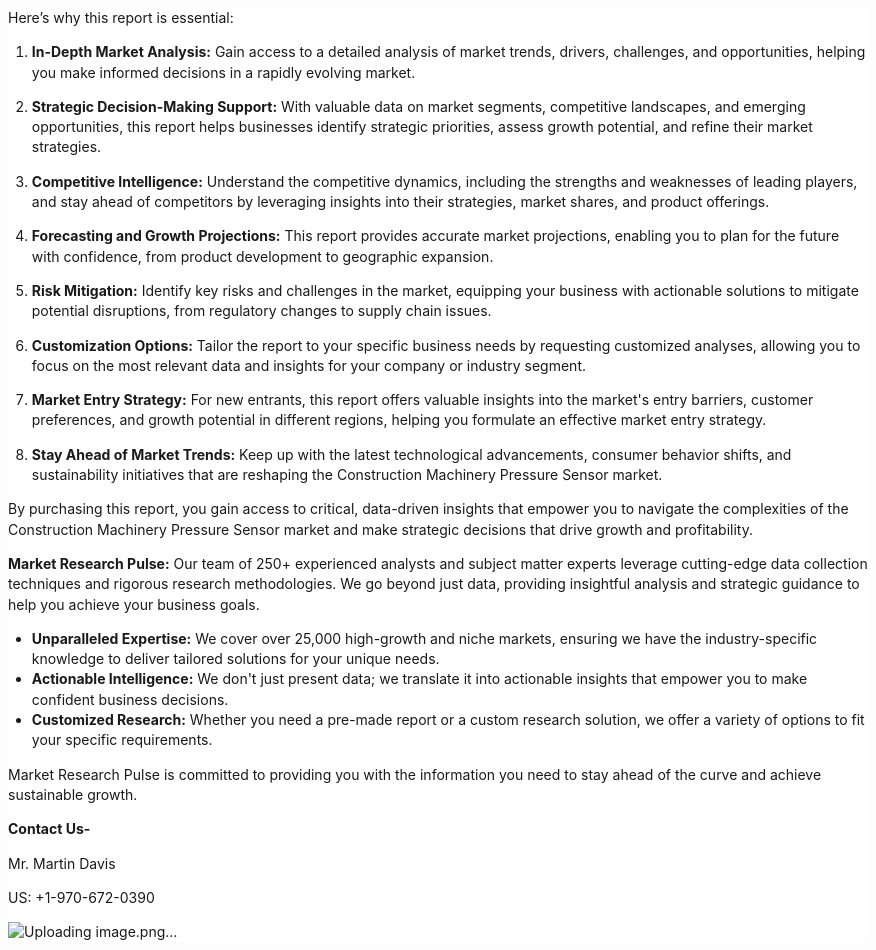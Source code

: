 Here&rsquo;s why this report is essential:</p><ol><li><p><strong>In-Depth Market Analysis:</strong> Gain access to a detailed analysis of market trends, drivers, challenges, and opportunities, helping you make informed decisions in a rapidly evolving market.</p></li><li><p><strong>Strategic Decision-Making Support:</strong> With valuable data on market segments, competitive landscapes, and emerging opportunities, this report helps businesses identify strategic priorities, assess growth potential, and refine their market strategies.</p></li><li><p><strong>Competitive Intelligence:</strong> Understand the competitive dynamics, including the strengths and weaknesses of leading players, and stay ahead of competitors by leveraging insights into their strategies, market shares, and product offerings.</p></li><li><p><strong>Forecasting and Growth Projections:</strong> This report provides accurate market projections, enabling you to plan for the future with confidence, from product development to geographic expansion.</p></li><li><p><strong>Risk Mitigation:</strong> Identify key risks and challenges in the market, equipping your business with actionable solutions to mitigate potential disruptions, from regulatory changes to supply chain issues.</p></li><li><p><strong>Customization Options:</strong> Tailor the report to your specific business needs by requesting customized analyses, allowing you to focus on the most relevant data and insights for your company or industry segment.</p></li><li><p><strong>Market Entry Strategy:</strong> For new entrants, this report offers valuable insights into the market's entry barriers, customer preferences, and growth potential in different regions, helping you formulate an effective market entry strategy.</p></li><li><p><strong>Stay Ahead of Market Trends:</strong> Keep up with the latest technological advancements, consumer behavior shifts, and sustainability initiatives that are reshaping the Construction Machinery Pressure Sensor market.</p></li></ol><p>By purchasing this report, you gain access to critical, data-driven insights that empower you to navigate the complexities of the Construction Machinery Pressure Sensor market and make strategic decisions that drive growth and profitability.</p><p><strong>Market Research Pulse:</strong>&nbsp;Our team of 250+ experienced analysts and subject matter experts leverage cutting-edge data collection techniques and rigorous research methodologies. We go beyond just data, providing insightful analysis and strategic guidance to help you achieve your business goals.</p><ul><li><strong>Unparalleled Expertise:</strong>&nbsp;We cover over 25,000 high-growth and niche markets, ensuring we have the industry-specific knowledge to deliver tailored solutions for your unique needs.</li><li><strong>Actionable Intelligence:</strong>&nbsp;We don't just present data; we translate it into actionable insights that empower you to make confident business decisions.</li><li><strong>Customized Research:</strong>&nbsp;Whether you need a pre-made report or a custom research solution, we offer a variety of options to fit your specific requirements.</li></ul><p>Market Research Pulse is committed to providing you with the information you need to stay ahead of the curve and achieve sustainable growth.</p><p><strong>Contact Us-</strong></p><p>Mr. Martin Davis</p><p>US: +1-970-672-0390</p>
![Uploading image.png…]()
